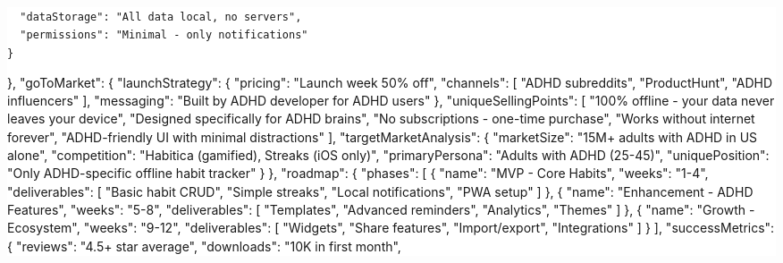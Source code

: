       "dataStorage": "All data local, no servers",
      "permissions": "Minimal - only notifications"
    }
  },
  "goToMarket": {
    "launchStrategy": {
      "pricing": "Launch week 50% off",
      "channels": [
        "ADHD subreddits",
        "ProductHunt",
        "ADHD influencers"
      ],
      "messaging": "Built by ADHD developer for ADHD users"
    },
    "uniqueSellingPoints": [
      "100% offline - your data never leaves your device",
      "Designed specifically for ADHD brains",
      "No subscriptions - one-time purchase",
      "Works without internet forever",
      "ADHD-friendly UI with minimal distractions"
    ],
    "targetMarketAnalysis": {
      "marketSize": "15M+ adults with ADHD in US alone",
      "competition": "Habitica (gamified), Streaks (iOS only)",
      "primaryPersona": "Adults with ADHD (25-45)",
      "uniquePosition": "Only ADHD-specific offline habit tracker"
    }
  },
  "roadmap": {
    "phases": [
      {
        "name": "MVP - Core Habits",
        "weeks": "1-4",
        "deliverables": [
          "Basic habit CRUD",
          "Simple streaks",
          "Local notifications",
          "PWA setup"
        ]
      },
      {
        "name": "Enhancement - ADHD Features",
        "weeks": "5-8",
        "deliverables": [
          "Templates",
          "Advanced reminders",
          "Analytics",
          "Themes"
        ]
      },
      {
        "name": "Growth - Ecosystem",
        "weeks": "9-12",
        "deliverables": [
          "Widgets",
          "Share features",
          "Import/export",
          "Integrations"
        ]
      }
    ],
    "successMetrics": {
      "reviews": "4.5+ star average",
      "downloads": "10K in first month",